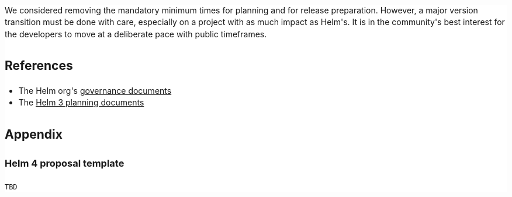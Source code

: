 We considered removing the mandatory minimum times for planning and for release preparation.
However, a major version transition must be done with care, especially on a project with as much impact as Helm's.
It is in the community's best interest for the developers to move at a deliberate pace with public timeframes.

## References

- The Helm org's [governance documents](https://github.com/helm/community/tree/master/governance)
- The [Helm 3 planning documents](https://github.com/helm/community/tree/master/hips/archives/helm/helm-v3)

## Appendix

### Helm 4 proposal template

```
TBD
```